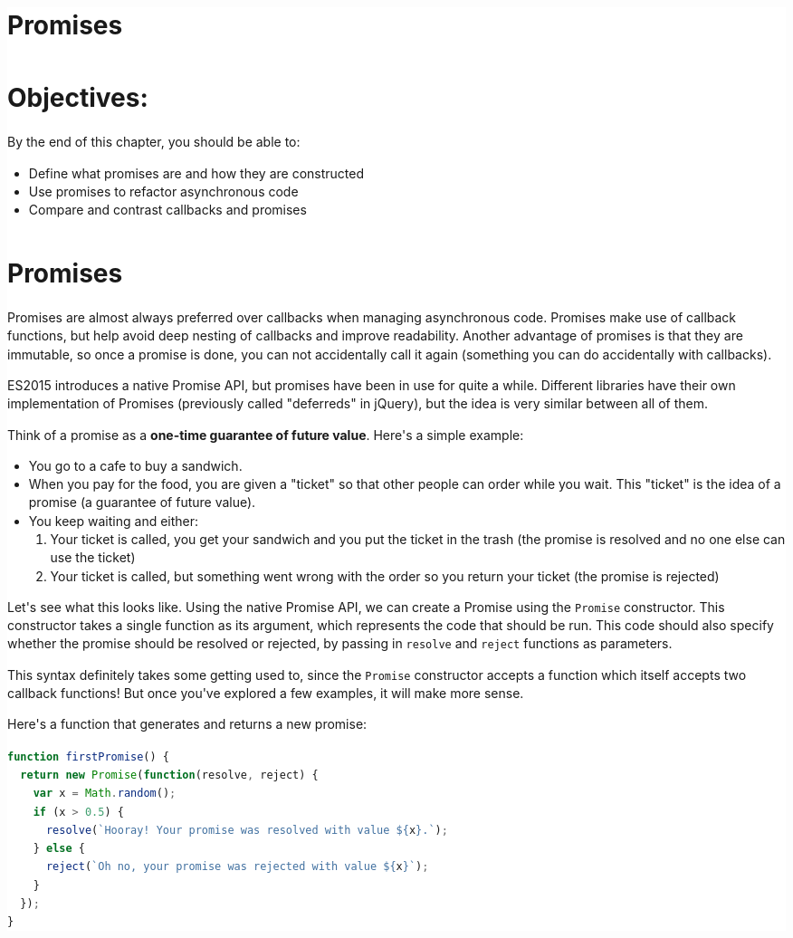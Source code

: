 # Promises

# Objectives:

By the end of this chapter, you should be able to:

- Define what promises are and how they are constructed
- Use promises to refactor asynchronous code
- Compare and contrast callbacks and promises

# Promises

Promises are almost always preferred over callbacks when managing asynchronous code. Promises make use of callback functions, but help avoid deep nesting of callbacks and improve readability. Another advantage of promises is that they are immutable, so once a promise is done, you can not accidentally call it again (something you can do accidentally with callbacks).

ES2015 introduces a native Promise API, but promises have been in use for quite a while. Different libraries have their own implementation of Promises (previously called "deferreds" in jQuery), but the idea is very similar between all of them.

Think of a promise as a **one-time guarantee of future value**. Here's a simple example:

- You go to a cafe to buy a sandwich.
- When you pay for the food, you are given a "ticket" so that other people can order while you wait. This "ticket" is the idea of a promise (a guarantee of future value).
- You keep waiting and either:
  1. Your ticket is called, you get your sandwich and you put the ticket in the trash (the promise is resolved and no one else can use the ticket)
  2. Your ticket is called, but something went wrong with the order so you return your ticket (the promise is rejected)

Let's see what this looks like. Using the native Promise API, we can create a Promise using the `Promise` constructor. This constructor takes a single function as its argument, which represents the code that should be run. This code should also specify whether the promise should be resolved or rejected, by passing in `resolve` and `reject` functions as parameters.

This syntax definitely takes some getting used to, since the `Promise` constructor accepts a function which itself accepts two callback functions! But once you've explored a few examples, it will make more sense.

Here's a function that generates and returns a new promise:

```js
function firstPromise() {
  return new Promise(function(resolve, reject) {
    var x = Math.random();
    if (x > 0.5) {
      resolve(`Hooray! Your promise was resolved with value ${x}.`);
    } else {
      reject(`Oh no, your promise was rejected with value ${x}`);
    }
  });
}
```
